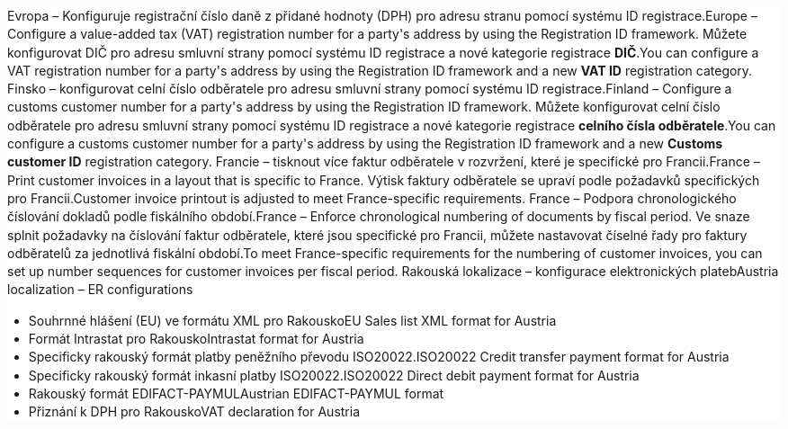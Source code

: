 <tr>
<td><span data-ttu-id="26883-420">Evropa – Konfiguruje registrační číslo daně z přidané hodnoty (DPH) pro adresu stranu pomocí systému ID registrace.</span><span class="sxs-lookup"><span data-stu-id="26883-420">Europe – Configure a value-added tax (VAT) registration number for a party's address by using the Registration ID framework.</span></span></td>
<td><span data-ttu-id="26883-421">Můžete konfigurovat DIČ pro adresu smluvní strany pomocí systému ID registrace a nové kategorie registrace <strong>DIČ</strong>.</span><span class="sxs-lookup"><span data-stu-id="26883-421">You can configure a VAT registration number for a party's address by using the Registration ID framework and a new <strong>VAT ID</strong> registration category.</span></span></td>
</tr>
<tr>
<td><span data-ttu-id="26883-422">Finsko – konfigurovat celní číslo odběratele pro adresu smluvní strany pomocí systému ID registrace.</span><span class="sxs-lookup"><span data-stu-id="26883-422">Finland – Configure a customs customer number for a party's address by using the Registration ID framework.</span></span></td>
<td><span data-ttu-id="26883-423">Můžete konfigurovat celní číslo odběratele pro adresu smluvní strany pomocí systému ID registrace a nové kategorie registrace <strong>celního čísla odběratele</strong>.</span><span class="sxs-lookup"><span data-stu-id="26883-423">You can configure a customs customer number for a party's address by using the Registration ID framework and a new <strong>Customs customer ID</strong> registration category.</span></span></td>
</tr>
<tr>
<td><span data-ttu-id="26883-424">Francie – tisknout více faktur odběratele v rozvržení, které je specifické pro Francii.</span><span class="sxs-lookup"><span data-stu-id="26883-424">France – Print customer invoices in a layout that is specific to France.</span></span></td>
<td><span data-ttu-id="26883-425">Výtisk faktury odběratele se upraví podle požadavků specifických pro Francii.</span><span class="sxs-lookup"><span data-stu-id="26883-425">Customer invoice printout is adjusted to meet France-specific requirements.</span></span></td>
</tr>
<tr>
<td><span data-ttu-id="26883-426">France – Podpora chronologického číslování dokladů podle fiskálního období.</span><span class="sxs-lookup"><span data-stu-id="26883-426">France – Enforce chronological numbering of documents by fiscal period.</span></span></td>
<td><span data-ttu-id="26883-427">Ve snaze splnit požadavky na číslování faktur odběratele, které jsou specifické pro Francii, můžete nastavovat číselné řady pro faktury odběratelů za jednotlivá fiskální období.</span><span class="sxs-lookup"><span data-stu-id="26883-427">To meet France-specific requirements for the numbering of customer invoices, you can set up number sequences for customer invoices per fiscal period.</span></span></td>
</tr>
<tr>
<td><span data-ttu-id="26883-428">Rakouská lokalizace – konfigurace elektronických plateb</span><span class="sxs-lookup"><span data-stu-id="26883-428">Austria localization – ER configurations</span></span></td>
<td>
<ul>
<li><span data-ttu-id="26883-429">Souhrnné hlášení (EU) ve formátu XML pro Rakousko</span><span class="sxs-lookup"><span data-stu-id="26883-429">EU Sales list XML format for Austria</span></span></li>
<li><span data-ttu-id="26883-430">Formát Intrastat pro Rakousko</span><span class="sxs-lookup"><span data-stu-id="26883-430">Intrastat format for Austria</span></span></li>
<li><span data-ttu-id="26883-431">Specificky rakouský formát platby peněžního převodu ISO20022.</span><span class="sxs-lookup"><span data-stu-id="26883-431">ISO20022 Credit transfer payment format for Austria</span></span></li>
<li><span data-ttu-id="26883-432">Specificky rakouský formát inkasní platby ISO20022.</span><span class="sxs-lookup"><span data-stu-id="26883-432">ISO20022 Direct debit payment format for Austria</span></span></li>
<li><span data-ttu-id="26883-433">Rakouský formát EDIFACT-PAYMUL</span><span class="sxs-lookup"><span data-stu-id="26883-433">Austrian EDIFACT-PAYMUL format</span></span></li>
<li><span data-ttu-id="26883-434">Přiznání k DPH pro Rakousko</span><span class="sxs-lookup"><span data-stu-id="26883-434">VAT declaration for Austria</span></span></li>
</ul>
</td>
</tr>